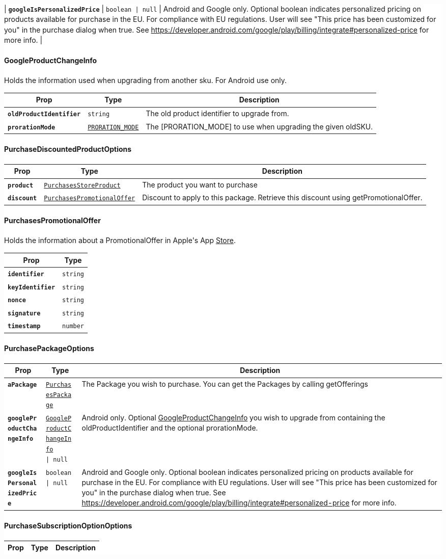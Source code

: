| **`googleIsPersonalizedPrice`** | <code>boolean \| null</code>                                                        | Android and Google only. Optional boolean indicates personalized pricing on products available for purchase in the EU. For compliance with EU regulations. User will see "This price has been customized for you" in the purchase dialog when true. See https://developer.android.com/google/play/billing/integrate#personalized-price for more info. |


#### GoogleProductChangeInfo

Holds the information used when upgrading from another sku. For Android use only.

| Prop                       | Type                                                      | Description                                                  |
| -------------------------- | --------------------------------------------------------- | ------------------------------------------------------------ |
| **`oldProductIdentifier`** | <code>string</code>                                       | The old product identifier to upgrade from.                  |
| **`prorationMode`**        | <code><a href="#proration_mode">PRORATION_MODE</a></code> | The [PRORATION_MODE] to use when upgrading the given oldSKU. |


#### PurchaseDiscountedProductOptions

| Prop           | Type                                                                            | Description                                                                          |
| -------------- | ------------------------------------------------------------------------------- | ------------------------------------------------------------------------------------ |
| **`product`**  | <code><a href="#purchasesstoreproduct">PurchasesStoreProduct</a></code>         | The product you want to purchase                                                     |
| **`discount`** | <code><a href="#purchasespromotionaloffer">PurchasesPromotionalOffer</a></code> | Discount to apply to this package. Retrieve this discount using getPromotionalOffer. |


#### PurchasesPromotionalOffer

Holds the information about a PromotionalOffer in Apple's App <a href="#store">Store</a>.

| Prop                | Type                |
| ------------------- | ------------------- |
| **`identifier`**    | <code>string</code> |
| **`keyIdentifier`** | <code>string</code> |
| **`nonce`**         | <code>string</code> |
| **`signature`**     | <code>string</code> |
| **`timestamp`**     | <code>number</code> |


#### PurchasePackageOptions

| Prop                            | Type                                                                                | Description                                                                                                                                                                                                                                                                                                                                           |
| ------------------------------- | ----------------------------------------------------------------------------------- | ----------------------------------------------------------------------------------------------------------------------------------------------------------------------------------------------------------------------------------------------------------------------------------------------------------------------------------------------------- |
| **`aPackage`**                  | <code><a href="#purchasespackage">PurchasesPackage</a></code>                       | The Package you wish to purchase. You can get the Packages by calling getOfferings                                                                                                                                                                                                                                                                    |
| **`googleProductChangeInfo`**   | <code><a href="#googleproductchangeinfo">GoogleProductChangeInfo</a> \| null</code> | Android only. Optional <a href="#googleproductchangeinfo">GoogleProductChangeInfo</a> you wish to upgrade from containing the oldProductIdentifier and the optional prorationMode.                                                                                                                                                                    |
| **`googleIsPersonalizedPrice`** | <code>boolean \| null</code>                                                        | Android and Google only. Optional boolean indicates personalized pricing on products available for purchase in the EU. For compliance with EU regulations. User will see "This price has been customized for you" in the purchase dialog when true. See https://developer.android.com/google/play/billing/integrate#personalized-price for more info. |


#### PurchaseSubscriptionOptionOptions

| Prop                            | Type                                                                                | Description                                                                                                                                                                                                                                                                                                                                           |
| ------------------------------- | ----------------------------------------------------------------------------------- | ----------------------------------------------------------------------------------------------------------------------------------------------------------------------------------------------------------------------------------------------------------------------------------------------------------------------------------------------------- |
